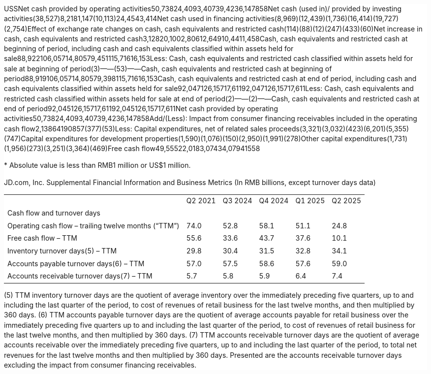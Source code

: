 USS</td></tr><tr><td>Net cash provided by operating activities</td><td>50,738</td><td>24,409</td><td>3,407</td><td>39,423</td><td>6,147</td><td>858</td></tr><tr><td>Net cash (used in)/ provided by investing activities</td><td>(38,527)</td><td>8,218</td><td>1,147</td><td>(10,113)</td><td>24,454</td><td>3,414</td></tr><tr><td>Net cash used in financing activities</td><td>(8,969)</td><td>(12,439)</td><td>(1,736)</td><td>(16,414)</td><td>(19,727)</td><td>(2,754)</td></tr><tr><td>Effect of exchange rate changes on cash, cash equivalents and restricted cash</td><td>(114)</td><td>(88)</td><td>(12)</td><td>(247)</td><td>(433)</td><td>(60)</td></tr><tr><td>Net increase in cash, cash equivalents and restricted cash</td><td>3,128</td><td>20,100</td><td>2,806</td><td>12,649</td><td>10,441</td><td>1,458</td></tr><tr><td>Cash, cash equivalents and restricted cash at beginning of period, including cash and cash equivalents classified within assets held for sale</td><td>88,922</td><td>106,057</td><td>14,805</td><td>79,451</td><td>115,716</td><td>16,153</td></tr><tr><td>Less: Cash, cash equivalents and restricted cash classified within assets held for sale at beginning of period</td><td>(3)</td><td>—*</td><td>—*</td><td>(53)</td><td>—*</td><td>—*</td></tr><tr><td>Cash, cash equivalents and restricted cash at beginning of period</td><td>88,919</td><td>106,057</td><td>14,805</td><td>79,398</td><td>115,716</td><td>16,153</td></tr><tr><td>Cash, cash equivalents and restricted cash at end of period, including cash and cash equivalents classified within assets held for sale</td><td>92,047</td><td>126,157</td><td>17,611</td><td>92,047</td><td>126,157</td><td>17,611</td></tr><tr><td>Less: Cash, cash equivalents and restricted cash classified within assets held for sale at end of period</td><td>(2)</td><td>—*</td><td>—*</td><td>(2)</td><td>—*</td><td>—*</td></tr><tr><td>Cash, cash equivalents and restricted cash at end of period</td><td>92,045</td><td>126,157</td><td>17,611</td><td>92,045</td><td>126,157</td><td>17,611</td></tr><tr><td>Net cash provided by operating activities</td><td>50,738</td><td>24,409</td><td>3,407</td><td>39,423</td><td>6,147</td><td>858</td></tr><tr><td>Add/(Less): Impact from consumer financing receivables included in the operating cash flow</td><td>2,138</td><td>641</td><td>90</td><td>857</td><td>(377)</td><td>(53)</td></tr><tr><td>Less: Capital expenditures, net of related sales proceeds</td><td>(3,321)</td><td>(3,032)</td><td>(423)</td><td>(6,201)</td><td>(5,355)</td><td>(747)</td></tr><tr><td>Capital expenditures for development properties</td><td>(1,590)</td><td>(1,076)</td><td>(150)</td><td>(2,950)</td><td>(1,991)</td><td>(278)</td></tr><tr><td>Other capital expenditures</td><td>(1,731)</td><td>(1,956)</td><td>(273)</td><td>(3,251)</td><td>(3,364)</td><td>(469)</td></tr><tr><td>Free cash flow</td><td>49,555</td><td>22,018</td><td>3,074</td><td>34,079</td><td>415</td><td>58</td></tr></table>

\* Absolute value is less than RMB1 million or US\$1 million.

JD.com, Inc. Supplemental Financial Information and Business Metrics (In RMB billions, except turnover days data)  

<table><tr><td></td><td>Q2 2021</td><td>Q3 2024</td><td>Q4 2024</td><td>Q1 2025</td><td>Q2 2025</td></tr><tr><td>Cash flow and turnover days</td><td></td><td></td><td></td><td></td><td></td></tr><tr><td>Operating cash flow – trailing twelve months (“TTM”)</td><td>74.0</td><td>52.8</td><td>58.1</td><td>51.1</td><td>24.8</td></tr><tr><td>Free cash flow – TTM</td><td>55.6</td><td>33.6</td><td>43.7</td><td>37.6</td><td>10.1</td></tr><tr><td>Inventory turnover days(5) – TTM</td><td>29.8</td><td>30.4</td><td>31.5</td><td>32.8</td><td>34.1</td></tr><tr><td>Accounts payable turnover days(6) – TTM</td><td>57.0</td><td>57.5</td><td>58.6</td><td>57.6</td><td>59.0</td></tr><tr><td>Accounts receivable turnover days(7) – TTM</td><td>5.7</td><td>5.8</td><td>5.9</td><td>6.4</td><td>7.4</td></tr></table>

(5) TTM inventory turnover days are the quotient of average inventory over the immediately preceding five quarters, up to and including the last quarter of the period, to cost of revenues of retail business for the last twelve months, and then multiplied by 360 days. 
(6) TTM accounts payable turnover days are the quotient of average accounts payable for retail business over the immediately preceding five quarters up to and including the last quarter of the period, to cost of revenues of retail business for the last twelve months, and then multiplied by 360 days. 
(7) TTM accounts receivable turnover days are the quotient of average accounts receivable over the immediately preceding five quarters, up to and including the last quarter of the period, to total net revenues for the last twelve months and then multiplied by 360 days. Presented are the accounts receivable turnover days excluding the impact from consumer financing receivables.
